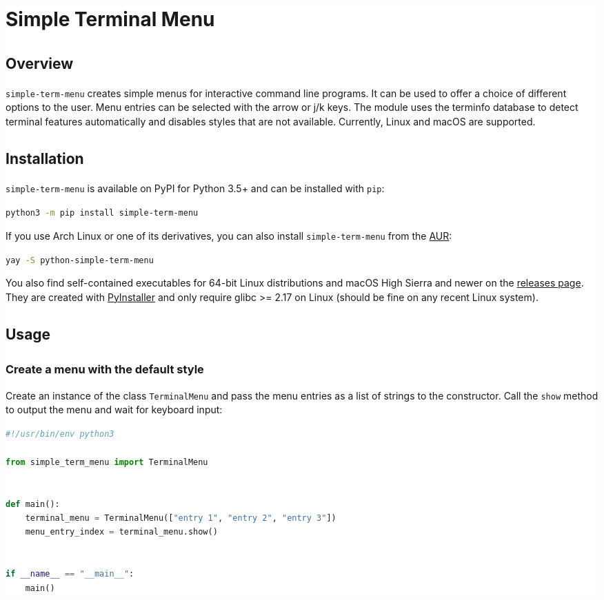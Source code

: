 # Simple Terminal Menu

## Overview

`simple-term-menu` creates simple menus for interactive command line programs. It can be used to offer a choice of
different options to the user. Menu entries can be selected with the arrow or j/k keys. The module uses the terminfo
database to detect terminal features automatically and disables styles that are not available.
Currently, Linux and macOS are supported.

## Installation

`simple-term-menu` is available on PyPI for Python 3.5+ and can be installed with `pip`:

```bash
python3 -m pip install simple-term-menu
```

If you use Arch Linux or one of its derivatives, you can also install `simple-term-menu` from the
[AUR](https://aur.archlinux.org/packages/python-simple-term-menu/):

```bash
yay -S python-simple-term-menu
```

You also find self-contained executables for 64-bit Linux distributions and macOS High Sierra and newer on the
[releases page](https://github.com/IngoMeyer441/simple-term-menu/releases/latest). They are created with
[PyInstaller](http://www.pyinstaller.org) and only require glibc >= 2.17 on Linux (should be fine on any recent
Linux system).

## Usage

### Create a menu with the default style

Create an instance of the class `TerminalMenu` and pass the menu entries as a list of strings to the constructor. Call
the `show` method to output the menu and wait for keyboard input:

```python
#!/usr/bin/env python3

from simple_term_menu import TerminalMenu


def main():
    terminal_menu = TerminalMenu(["entry 1", "entry 2", "entry 3"])
    menu_entry_index = terminal_menu.show()


if __name__ == "__main__":
    main()
```
